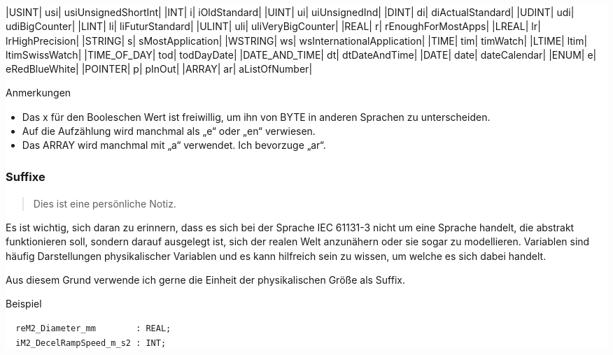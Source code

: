 |USINT|	usi|	usiUnsignedShortInt|
|INT|	i|	iOldStandard|
|UINT|	ui|	uiUnsignedInd|
|DINT|	di|	diActualStandard|
|UDINT|	udi|	udiBigCounter|
|LINT|	li|	liFuturStandard|
|ULINT|	uli|	uliVeryBigCounter|
|REAL|	r|	rEnoughForMostApps|
|LREAL|	lr|	lrHighPrecision|
|STRING|	s|	sMostApplication|
|WSTRING|	ws|	wsInternationalApplication|
|TIME|	tim|	timWatch|
|LTIME|	ltim|	ltimSwissWatch|
|TIME_OF_DAY|	tod|	todDayDate|
|DATE_AND_TIME|	dt|	dtDateAndTime|
|DATE|	date|	dateCalendar|
|ENUM|	e|	eRedBlueWhite|
|POINTER|	p|	pInOut|
|ARRAY|	ar|	aListOfNumber|

Anmerkungen
- Das x für den Booleschen Wert ist freiwillig, um ihn von BYTE in anderen Sprachen zu unterscheiden.
- Auf die Aufzählung wird manchmal als „e“ oder „en“ verwiesen.
- Das ARRAY wird manchmal mit „a“ verwendet. Ich bevorzuge „ar“.

### Suffixe
> Dies ist eine persönliche Notiz.

Es ist wichtig, sich daran zu erinnern, dass es sich bei der Sprache IEC 61131-3 nicht um eine Sprache handelt, die abstrakt funktionieren soll, sondern darauf ausgelegt ist, sich der realen Welt anzunähern oder sie sogar zu modellieren. Variablen sind häufig Darstellungen physikalischer Variablen und es kann hilfreich sein zu wissen, um welche es sich dabei handelt.

Aus diesem Grund verwende ich gerne die Einheit der physikalischen Größe als Suffix.

Beispiel
```iecst
  reM2_Diameter_mm        : REAL;
  iM2_DecelRampSpeed_m_s2 : INT;
```
